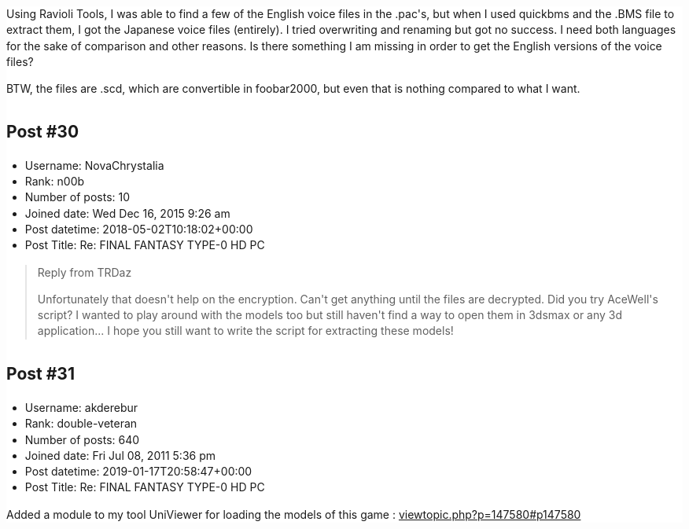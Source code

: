 Using Ravioli Tools, I was able to find a few of the English voice files in the .pac's, but when I used quickbms and the .BMS file to extract them, I got the Japanese voice files (entirely). I tried overwriting and renaming but got no success. I need both languages for the sake of comparison and other reasons. Is there something I am missing in order to get the English versions of the voice files?

BTW, the files are .scd, which are convertible in foobar2000, but even that is nothing compared to what I want.
## Post #30
- Username: NovaChrystalia
- Rank: n00b
- Number of posts: 10
- Joined date: Wed Dec 16, 2015 9:26 am
- Post datetime: 2018-05-02T10:18:02+00:00
- Post Title: Re: FINAL FANTASY TYPE-0 HD PC

> Reply from TRDaz
>
> Unfortunately that doesn't help on the encryption. Can't get anything until the files are decrypted.
Did you try AceWell's script?
I wanted to play around with the models too but still haven't find a way to open them in 3dsmax or any 3d application... I hope you still want to write the script for extracting these models!
## Post #31
- Username: akderebur
- Rank: double-veteran
- Number of posts: 640
- Joined date: Fri Jul 08, 2011 5:36 pm
- Post datetime: 2019-01-17T20:58:47+00:00
- Post Title: Re: FINAL FANTASY TYPE-0 HD PC

Added a module to my tool UniViewer for loading the models of this game : [viewtopic.php?p=147580#p147580](http://forum.xentax.com/viewtopic.php?p=147580#p147580)
